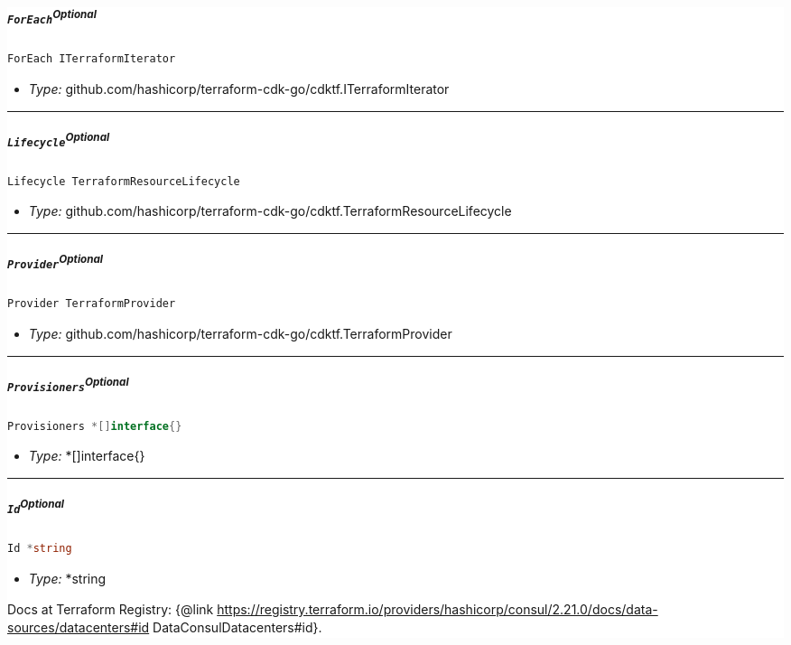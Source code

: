 ##### `ForEach`<sup>Optional</sup> <a name="ForEach" id="@cdktf/provider-consul.dataConsulDatacenters.DataConsulDatacentersConfig.property.forEach"></a>

```go
ForEach ITerraformIterator
```

- *Type:* github.com/hashicorp/terraform-cdk-go/cdktf.ITerraformIterator

---

##### `Lifecycle`<sup>Optional</sup> <a name="Lifecycle" id="@cdktf/provider-consul.dataConsulDatacenters.DataConsulDatacentersConfig.property.lifecycle"></a>

```go
Lifecycle TerraformResourceLifecycle
```

- *Type:* github.com/hashicorp/terraform-cdk-go/cdktf.TerraformResourceLifecycle

---

##### `Provider`<sup>Optional</sup> <a name="Provider" id="@cdktf/provider-consul.dataConsulDatacenters.DataConsulDatacentersConfig.property.provider"></a>

```go
Provider TerraformProvider
```

- *Type:* github.com/hashicorp/terraform-cdk-go/cdktf.TerraformProvider

---

##### `Provisioners`<sup>Optional</sup> <a name="Provisioners" id="@cdktf/provider-consul.dataConsulDatacenters.DataConsulDatacentersConfig.property.provisioners"></a>

```go
Provisioners *[]interface{}
```

- *Type:* *[]interface{}

---

##### `Id`<sup>Optional</sup> <a name="Id" id="@cdktf/provider-consul.dataConsulDatacenters.DataConsulDatacentersConfig.property.id"></a>

```go
Id *string
```

- *Type:* *string

Docs at Terraform Registry: {@link https://registry.terraform.io/providers/hashicorp/consul/2.21.0/docs/data-sources/datacenters#id DataConsulDatacenters#id}.
